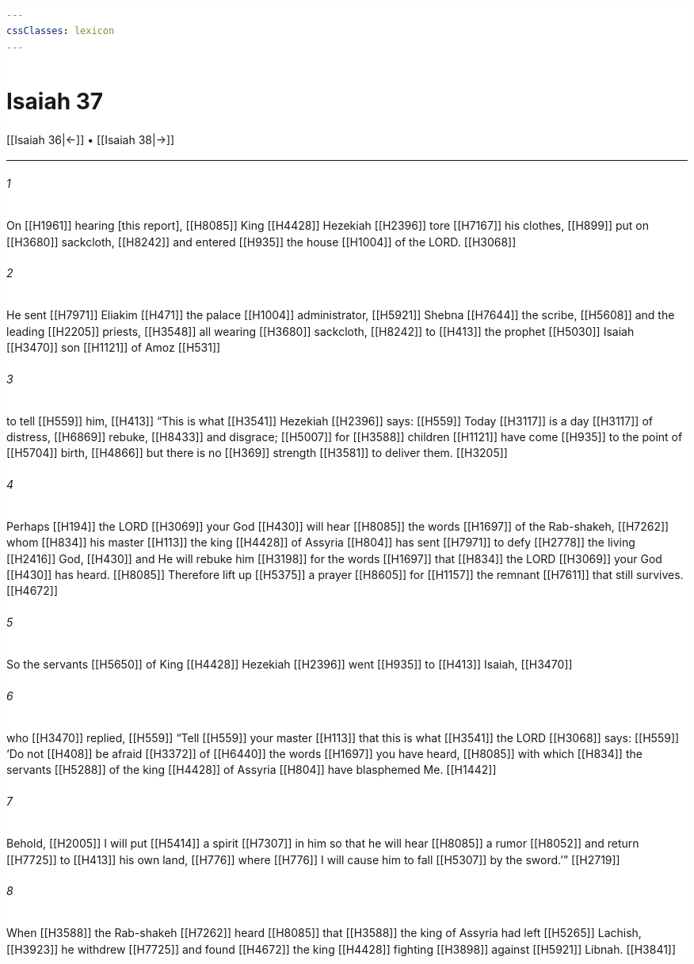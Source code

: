 ```yaml
---
cssClasses: lexicon
---
```


# Isaiah 37

[[Isaiah 36|←]] • [[Isaiah 38|→]]

---

###### 1
On [[H1961]] hearing [this report], [[H8085]] King [[H4428]] Hezekiah [[H2396]] tore [[H7167]] his clothes, [[H899]] put on [[H3680]] sackcloth, [[H8242]] and entered [[H935]] the house [[H1004]] of the LORD. [[H3068]]

###### 2
He sent [[H7971]] Eliakim [[H471]] the palace [[H1004]] administrator, [[H5921]] Shebna [[H7644]] the scribe, [[H5608]] and the leading [[H2205]] priests, [[H3548]] all wearing [[H3680]] sackcloth, [[H8242]] to [[H413]] the prophet [[H5030]] Isaiah [[H3470]] son [[H1121]] of Amoz [[H531]]

###### 3
to tell [[H559]] him, [[H413]] “This is what [[H3541]] Hezekiah [[H2396]] says: [[H559]] Today [[H3117]] is a day [[H3117]] of distress, [[H6869]] rebuke, [[H8433]] and disgrace; [[H5007]] for [[H3588]] children [[H1121]] have come [[H935]] to the point of [[H5704]] birth, [[H4866]] but there is no [[H369]] strength [[H3581]] to deliver them. [[H3205]]

###### 4
Perhaps [[H194]] the LORD [[H3069]] your God [[H430]] will hear [[H8085]] the words [[H1697]] of the Rab-shakeh, [[H7262]] whom [[H834]] his master [[H113]] the king [[H4428]] of Assyria [[H804]] has sent [[H7971]] to defy [[H2778]] the living [[H2416]] God, [[H430]] and He will rebuke him [[H3198]] for the words [[H1697]] that [[H834]] the LORD [[H3069]] your God [[H430]] has heard. [[H8085]] Therefore lift up [[H5375]] a prayer [[H8605]] for [[H1157]] the remnant [[H7611]] that still survives. [[H4672]]

###### 5
So the servants [[H5650]] of King [[H4428]] Hezekiah [[H2396]] went [[H935]] to [[H413]] Isaiah, [[H3470]]

###### 6
who [[H3470]] replied, [[H559]] “Tell [[H559]] your master [[H113]] that this is what [[H3541]] the LORD [[H3068]] says: [[H559]] ‘Do not [[H408]] be afraid [[H3372]] of [[H6440]] the words [[H1697]] you have heard, [[H8085]] with which [[H834]] the servants [[H5288]] of the king [[H4428]] of Assyria [[H804]] have blasphemed Me. [[H1442]]

###### 7
Behold, [[H2005]] I will put [[H5414]] a spirit [[H7307]] in him  so that he will hear [[H8085]] a rumor [[H8052]] and return [[H7725]] to [[H413]] his own land, [[H776]] where [[H776]] I will cause him to fall [[H5307]] by the sword.’” [[H2719]]

###### 8
When [[H3588]] the Rab-shakeh [[H7262]] heard [[H8085]] that [[H3588]] the king of Assyria had left [[H5265]] Lachish, [[H3923]] he withdrew [[H7725]] and found [[H4672]] the king [[H4428]] fighting [[H3898]] against [[H5921]] Libnah. [[H3841]]
